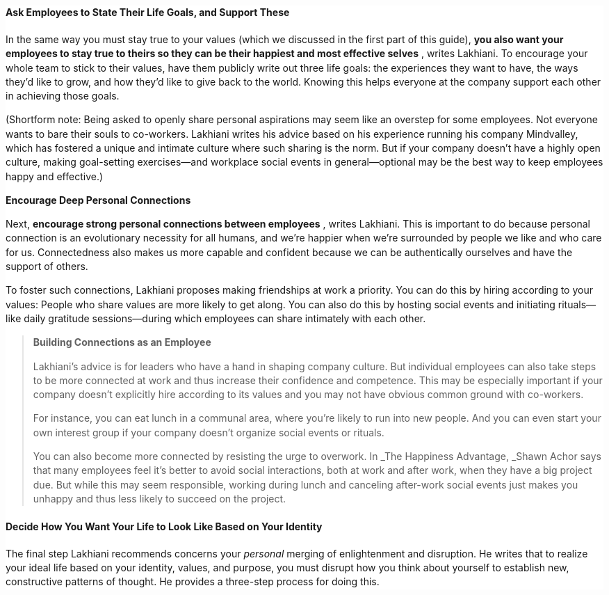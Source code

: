 #### Ask Employees to State Their Life Goals, and Support These

In the same way you must stay true to your values (which we discussed in the first part of this guide), **you also want your employees to stay true to theirs so they can be their happiest and most effective selves** , writes Lakhiani. To encourage your whole team to stick to their values, have them publicly write out three life goals: the experiences they want to have, the ways they’d like to grow, and how they’d like to give back to the world. Knowing this helps everyone at the company support each other in achieving those goals.

(Shortform note: Being asked to openly share personal aspirations may seem like an overstep for some employees. Not everyone wants to bare their souls to co-workers. Lakhiani writes his advice based on his experience running his company Mindvalley, which has fostered a unique and intimate culture where such sharing is the norm. But if your company doesn’t have a highly open culture, making goal-setting exercises—and workplace social events in general—optional may be the best way to keep employees happy and effective.)

**Encourage Deep Personal Connections**

Next, **encourage strong personal connections between employees** , writes Lakhiani. This is important to do because personal connection is an evolutionary necessity for all humans, and we’re happier when we’re surrounded by people we like and who care for us. Connectedness also makes us more capable and confident because we can be authentically ourselves and have the support of others.

To foster such connections, Lakhiani proposes making friendships at work a priority. You can do this by hiring according to your values: People who share values are more likely to get along. You can also do this by hosting social events and initiating rituals—like daily gratitude sessions—during which employees can share intimately with each other.

> **Building Connections as an Employee**
> 
> Lakhiani’s advice is for leaders who have a hand in shaping company culture. But individual employees can also take steps to be more connected at work and thus increase their confidence and competence. This may be especially important if your company doesn’t explicitly hire according to its values and you may not have obvious common ground with co-workers.
> 
> For instance, you can eat lunch in a communal area, where you’re likely to run into new people. And you can even start your own interest group if your company doesn’t organize social events or rituals.
> 
> You can also become more connected by resisting the urge to overwork. In _The Happiness Advantage, _Shawn Achor says that many employees feel it’s better to avoid social interactions, both at work and after work, when they have a big project due. But while this may seem responsible, working during lunch and canceling after-work social events just makes you unhappy and thus less likely to succeed on the project.

#### Decide How You Want Your Life to Look Like Based on Your Identity

The final step Lakhiani recommends concerns your _personal_ merging of enlightenment and disruption. He writes that to realize your ideal life based on your identity, values, and purpose, you must disrupt how you think about yourself to establish new, constructive patterns of thought. He provides a three-step process for doing this.
